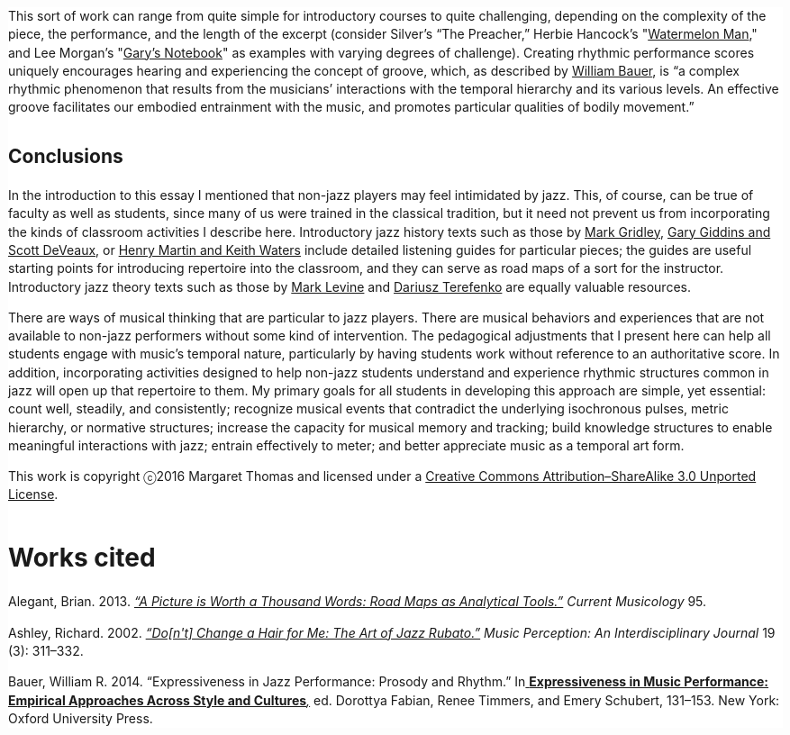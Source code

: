 This sort of work can range from quite simple for introductory courses to quite challenging, depending on the complexity of the piece, the performance, and the length of the excerpt (consider Silver’s “The Preacher,” Herbie Hancock’s "[Watermelon Man](https://youtu.be/4bjPlBC4h_8)," and Lee Morgan’s "[Gary’s Notebook](https://youtu.be/4Q3ecCC_X1g)" as examples with varying degrees of challenge). Creating rhythmic performance scores uniquely encourages hearing and experiencing the concept of groove, which, as described by [William Bauer](https://openlibrary.org/books/OL25909462M/Expressiveness_in_Music_Performance), is “a complex rhythmic phenomenon that results from the musicians’ interactions with the temporal hierarchy and its various levels. An effective groove facilitates our embodied entrainment with the music, and promotes particular qualities of bodily movement.”

## Conclusions

In the introduction to this essay I mentioned that non-jazz players may feel intimidated by jazz. This, of course, can be true of faculty as well as students, since many of us were trained in the classical tradition, but it need not prevent us from incorporating the kinds of classroom activities I describe here. Introductory jazz history texts such as those by [Mark Gridley](https://openlibrary.org/books/OL9293380M/Jazz_Styles), [Gary Giddins and Scott DeVeaux](https://openlibrary.org/books/OL24060907M/Jazz), or [Henry Martin and Keith Waters](https://openlibrary.org/works/OL16001697W/Jazz) include detailed listening guides for particular pieces; the guides are useful starting points for introducing repertoire into the classroom, and they can serve as road maps of a sort for the instructor. Introductory jazz theory texts such as those by [Mark Levine](https://openlibrary.org/works/OL16981521W/The_jazz_theory_book#about/about) and [Dariusz Terefenko](https://openlibrary.org/works/OL17335998W/Jazz_Theory_from_Basic_to_Advanced_Study) are equally valuable resources.

There are ways of musical thinking that are particular to jazz players. There are musical behaviors and experiences that are not available to non-jazz performers without some kind of intervention. The pedagogical adjustments that I present here can help all students engage with music’s temporal nature, particularly by having students work without reference to an authoritative score. In addition, incorporating activities designed to help non-jazz students understand and experience rhythmic structures common in jazz will open up that repertoire to them. My primary goals for all students in developing this approach are simple, yet essential: count well, steadily, and consistently; recognize musical events that contradict the underlying isochronous pulses, metric hierarchy, or normative structures; increase the capacity for musical memory and tracking; build knowledge structures to enable meaningful interactions with jazz; entrain effectively to meter; and better appreciate music as a temporal art form.

This work is copyright ⓒ2016 Margaret Thomas and licensed under a [Creative Commons Attribution–ShareAlike 3.0 Unported License](http://creativecommons.org/licenses/by-sa/3.0/).

Works cited
===========

Alegant, Brian. 2013. [*“A Picture is Worth a Thousand Words: Road Maps as Analytical Tools.”*](http://currentmusicology.columbia.edu/article/a-picture-is-worth-a-thousand-words-road-maps-as-analytical-tools/) *Current Musicology* 95.

Ashley, Richard. 2002. [*“Do\[n't\] Change a Hair for Me: The Art of Jazz Rubato.”*](http://mp.ucpress.edu/content/19/3/311) *Music Perception: An Interdisciplinary Journal* 19 (3): 311–332.

Bauer, William R. 2014. “Expressiveness in Jazz Performance: Prosody and Rhythm.” In[ ](https://openlibrary.org/books/OL25909462M/Expressiveness_in_Music_Performance)[**Expressiveness in Music Performance: Empirical Approaches Across Style and Cultures**](https://openlibrary.org/books/OL25909462M/Expressiveness_in_Music_Performance)[*,*](https://openlibrary.org/books/OL25909462M/Expressiveness_in_Music_Performance) ed. Dorottya Fabian, Renee Timmers, and Emery Schubert, 131–153. New York: Oxford University Press.
